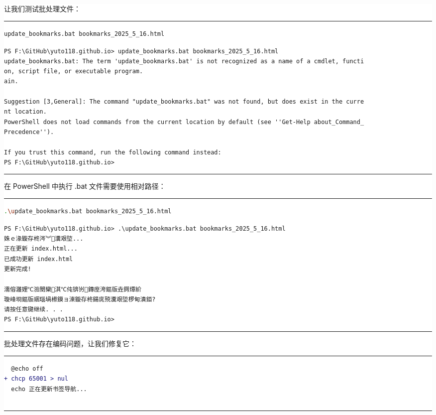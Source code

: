 
让我们测试批处理文件：

---

```bash
update_bookmarks.bat bookmarks_2025_5_16.html
```

```
PS F:\GitHub\yuto118.github.io> update_bookmarks.bat bookmarks_2025_5_16.html
update_bookmarks.bat: The term 'update_bookmarks.bat' is not recognized as a name of a cmdlet, functi
on, script file, or executable program.
ain.

Suggestion [3,General]: The command "update_bookmarks.bat" was not found, but does exist in the curre
nt location.
PowerShell does not load commands from the current location by default (see ''Get-Help about_Command_
Precedence'').

If you trust this command, run the following command instead:
PS F:\GitHub\yuto118.github.io>
```

---

在 PowerShell 中执行 .bat 文件需要使用相对路径：

---

```bash
.\update_bookmarks.bat bookmarks_2025_5_16.html
```

```
PS F:\GitHub\yuto118.github.io> .\update_bookmarks.bat bookmarks_2025_5_16.html
姝ｅ湪鏇存柊涔︾瀵艰埅...
正在更新 index.html...
已成功更新 index.html
更新完成!

濡傛灉娌℃湁閿欒淇℃伅锛岃鏄庢洿鏂版垚鍔燂紒
璇峰埛鏂版祻瑙堝櫒鏌ョ湅鏇存柊鍚庣殑瀵艰埅椤甸潰銆?
请按任意键继续. . .
PS F:\GitHub\yuto118.github.io>
```

---

批处理文件存在编码问题，让我们修复它：

---

```diff
  @echo off
+ chcp 65001 > nul
  echo 正在更新书签导航...
  
```

---